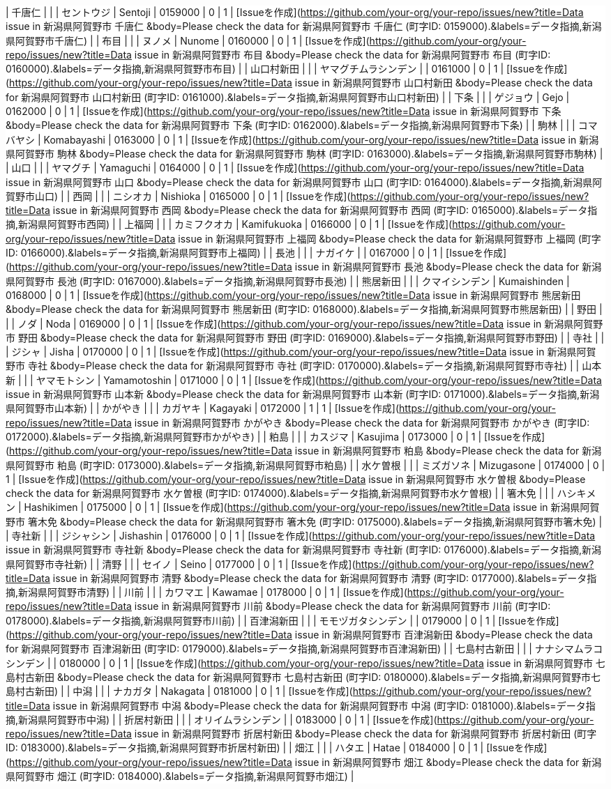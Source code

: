 | 千唐仁 |  |  | セントウジ   | Sentoji | 0159000 | 0 | 1 | [Issueを作成](https://github.com/your-org/your-repo/issues/new?title=Data issue in 新潟県阿賀野市 千唐仁  &body=Please check the data for 新潟県阿賀野市 千唐仁   (町字ID: 0159000).&labels=データ指摘,新潟県阿賀野市千唐仁) |
| 布目 |  |  | ヌノメ   | Nunome | 0160000 | 0 | 1 | [Issueを作成](https://github.com/your-org/your-repo/issues/new?title=Data issue in 新潟県阿賀野市 布目  &body=Please check the data for 新潟県阿賀野市 布目   (町字ID: 0160000).&labels=データ指摘,新潟県阿賀野市布目) |
| 山口村新田 |  |  | ヤマグチムラシンデン   |  | 0161000 | 0 | 1 | [Issueを作成](https://github.com/your-org/your-repo/issues/new?title=Data issue in 新潟県阿賀野市 山口村新田  &body=Please check the data for 新潟県阿賀野市 山口村新田   (町字ID: 0161000).&labels=データ指摘,新潟県阿賀野市山口村新田) |
| 下条 |  |  | ゲジョウ   | Gejo | 0162000 | 0 | 1 | [Issueを作成](https://github.com/your-org/your-repo/issues/new?title=Data issue in 新潟県阿賀野市 下条  &body=Please check the data for 新潟県阿賀野市 下条   (町字ID: 0162000).&labels=データ指摘,新潟県阿賀野市下条) |
| 駒林 |  |  | コマバヤシ   | Komabayashi | 0163000 | 0 | 1 | [Issueを作成](https://github.com/your-org/your-repo/issues/new?title=Data issue in 新潟県阿賀野市 駒林  &body=Please check the data for 新潟県阿賀野市 駒林   (町字ID: 0163000).&labels=データ指摘,新潟県阿賀野市駒林) |
| 山口 |  |  | ヤマグチ   | Yamaguchi | 0164000 | 0 | 1 | [Issueを作成](https://github.com/your-org/your-repo/issues/new?title=Data issue in 新潟県阿賀野市 山口  &body=Please check the data for 新潟県阿賀野市 山口   (町字ID: 0164000).&labels=データ指摘,新潟県阿賀野市山口) |
| 西岡 |  |  | ニシオカ   | Nishioka | 0165000 | 0 | 1 | [Issueを作成](https://github.com/your-org/your-repo/issues/new?title=Data issue in 新潟県阿賀野市 西岡  &body=Please check the data for 新潟県阿賀野市 西岡   (町字ID: 0165000).&labels=データ指摘,新潟県阿賀野市西岡) |
| 上福岡 |  |  | カミフクオカ   | Kamifukuoka | 0166000 | 0 | 1 | [Issueを作成](https://github.com/your-org/your-repo/issues/new?title=Data issue in 新潟県阿賀野市 上福岡  &body=Please check the data for 新潟県阿賀野市 上福岡   (町字ID: 0166000).&labels=データ指摘,新潟県阿賀野市上福岡) |
| 長池 |  |  | ナガイケ   |  | 0167000 | 0 | 1 | [Issueを作成](https://github.com/your-org/your-repo/issues/new?title=Data issue in 新潟県阿賀野市 長池  &body=Please check the data for 新潟県阿賀野市 長池   (町字ID: 0167000).&labels=データ指摘,新潟県阿賀野市長池) |
| 熊居新田 |  |  | クマイシンデン   | Kumaishinden | 0168000 | 0 | 1 | [Issueを作成](https://github.com/your-org/your-repo/issues/new?title=Data issue in 新潟県阿賀野市 熊居新田  &body=Please check the data for 新潟県阿賀野市 熊居新田   (町字ID: 0168000).&labels=データ指摘,新潟県阿賀野市熊居新田) |
| 野田 |  |  | ノダ   | Noda | 0169000 | 0 | 1 | [Issueを作成](https://github.com/your-org/your-repo/issues/new?title=Data issue in 新潟県阿賀野市 野田  &body=Please check the data for 新潟県阿賀野市 野田   (町字ID: 0169000).&labels=データ指摘,新潟県阿賀野市野田) |
| 寺社 |  |  | ジシャ   | Jisha | 0170000 | 0 | 1 | [Issueを作成](https://github.com/your-org/your-repo/issues/new?title=Data issue in 新潟県阿賀野市 寺社  &body=Please check the data for 新潟県阿賀野市 寺社   (町字ID: 0170000).&labels=データ指摘,新潟県阿賀野市寺社) |
| 山本新 |  |  | ヤマモトシン   | Yamamotoshin | 0171000 | 0 | 1 | [Issueを作成](https://github.com/your-org/your-repo/issues/new?title=Data issue in 新潟県阿賀野市 山本新  &body=Please check the data for 新潟県阿賀野市 山本新   (町字ID: 0171000).&labels=データ指摘,新潟県阿賀野市山本新) |
| かがやき |  |  | カガヤキ   | Kagayaki | 0172000 | 1 | 1 | [Issueを作成](https://github.com/your-org/your-repo/issues/new?title=Data issue in 新潟県阿賀野市 かがやき  &body=Please check the data for 新潟県阿賀野市 かがやき   (町字ID: 0172000).&labels=データ指摘,新潟県阿賀野市かがやき) |
| 粕島 |  |  | カスジマ   | Kasujima | 0173000 | 0 | 1 | [Issueを作成](https://github.com/your-org/your-repo/issues/new?title=Data issue in 新潟県阿賀野市 粕島  &body=Please check the data for 新潟県阿賀野市 粕島   (町字ID: 0173000).&labels=データ指摘,新潟県阿賀野市粕島) |
| 水ケ曽根 |  |  | ミズガソネ   | Mizugasone | 0174000 | 0 | 1 | [Issueを作成](https://github.com/your-org/your-repo/issues/new?title=Data issue in 新潟県阿賀野市 水ケ曽根  &body=Please check the data for 新潟県阿賀野市 水ケ曽根   (町字ID: 0174000).&labels=データ指摘,新潟県阿賀野市水ケ曽根) |
| 箸木免 |  |  | ハシキメン   | Hashikimen | 0175000 | 0 | 1 | [Issueを作成](https://github.com/your-org/your-repo/issues/new?title=Data issue in 新潟県阿賀野市 箸木免  &body=Please check the data for 新潟県阿賀野市 箸木免   (町字ID: 0175000).&labels=データ指摘,新潟県阿賀野市箸木免) |
| 寺社新 |  |  | ジシャシン   | Jishashin | 0176000 | 0 | 1 | [Issueを作成](https://github.com/your-org/your-repo/issues/new?title=Data issue in 新潟県阿賀野市 寺社新  &body=Please check the data for 新潟県阿賀野市 寺社新   (町字ID: 0176000).&labels=データ指摘,新潟県阿賀野市寺社新) |
| 清野 |  |  | セイノ   | Seino | 0177000 | 0 | 1 | [Issueを作成](https://github.com/your-org/your-repo/issues/new?title=Data issue in 新潟県阿賀野市 清野  &body=Please check the data for 新潟県阿賀野市 清野   (町字ID: 0177000).&labels=データ指摘,新潟県阿賀野市清野) |
| 川前 |  |  | カワマエ   | Kawamae | 0178000 | 0 | 1 | [Issueを作成](https://github.com/your-org/your-repo/issues/new?title=Data issue in 新潟県阿賀野市 川前  &body=Please check the data for 新潟県阿賀野市 川前   (町字ID: 0178000).&labels=データ指摘,新潟県阿賀野市川前) |
| 百津潟新田 |  |  | モモヅガタシンデン   |  | 0179000 | 0 | 1 | [Issueを作成](https://github.com/your-org/your-repo/issues/new?title=Data issue in 新潟県阿賀野市 百津潟新田  &body=Please check the data for 新潟県阿賀野市 百津潟新田   (町字ID: 0179000).&labels=データ指摘,新潟県阿賀野市百津潟新田) |
| 七島村古新田 |  |  | ナナシマムラコシンデン   |  | 0180000 | 0 | 1 | [Issueを作成](https://github.com/your-org/your-repo/issues/new?title=Data issue in 新潟県阿賀野市 七島村古新田  &body=Please check the data for 新潟県阿賀野市 七島村古新田   (町字ID: 0180000).&labels=データ指摘,新潟県阿賀野市七島村古新田) |
| 中潟 |  |  | ナカガタ   | Nakagata | 0181000 | 0 | 1 | [Issueを作成](https://github.com/your-org/your-repo/issues/new?title=Data issue in 新潟県阿賀野市 中潟  &body=Please check the data for 新潟県阿賀野市 中潟   (町字ID: 0181000).&labels=データ指摘,新潟県阿賀野市中潟) |
| 折居村新田 |  |  | オリイムラシンデン   |  | 0183000 | 0 | 1 | [Issueを作成](https://github.com/your-org/your-repo/issues/new?title=Data issue in 新潟県阿賀野市 折居村新田  &body=Please check the data for 新潟県阿賀野市 折居村新田   (町字ID: 0183000).&labels=データ指摘,新潟県阿賀野市折居村新田) |
| 畑江 |  |  | ハタエ   | Hatae | 0184000 | 0 | 1 | [Issueを作成](https://github.com/your-org/your-repo/issues/new?title=Data issue in 新潟県阿賀野市 畑江  &body=Please check the data for 新潟県阿賀野市 畑江   (町字ID: 0184000).&labels=データ指摘,新潟県阿賀野市畑江) |